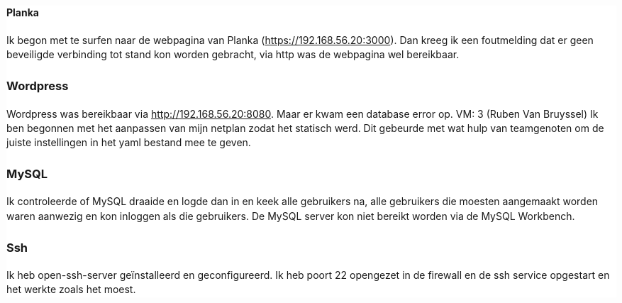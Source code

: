 #### Planka

Ik begon met te surfen naar de webpagina van Planka (https://192.168.56.20:3000). Dan kreeg ik een foutmelding dat er geen beveiligde verbinding tot stand kon worden gebracht, via http was de webpagina wel bereikbaar.

### Wordpress

Wordpress was bereikbaar via http://192.168.56.20:8080. Maar er kwam een database error op.
VM: 3 (Ruben Van Bruyssel)
Ik ben begonnen met het aanpassen van mijn netplan zodat het statisch werd. Dit gebeurde met wat hulp van teamgenoten om de juiste instellingen in het yaml bestand mee te geven.

### MySQL

Ik controleerde of MySQL draaide en logde dan in en keek alle gebruikers na, alle gebruikers die moesten aangemaakt worden waren aanwezig en kon inloggen als die gebruikers. De MySQL server kon niet bereikt worden via de MySQL Workbench.

### Ssh

Ik heb open-ssh-server geïnstalleerd en geconfigureerd. Ik heb poort 22 opengezet in de firewall en de ssh service opgestart en het werkte zoals het moest.
